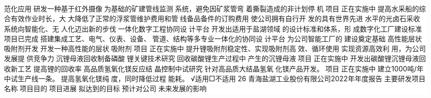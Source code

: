 范化应用
研发一种基于红外摄像
为基础的矿建管线监测
系统，避免因矿浆管弯
着撕裂造成的非计划停
机
项目
正在实施中
提高水采船的综合有效作业时长，大
大降低了正常的浮浆管维护费用和管
线备品备件的订购费用
使公司拥有自行开
发的具有世界先进
水平的光卤石采收
系统向智能化、无
人化迈出新的步伐
一体化数字工程协同设
计平台
开发出适用于盐湖领域
的设计标准和体系，形
成数字化工厂建设标准
项目已完成
搭建集成工艺、电气、仪表、设备、
管道、结构等多专业一体化的协同设
计平台
为公司智能工厂的
建设奠定基础
高性能层状吸附剂开发
开发一种高性能的层状
吸附剂
项目
正在实施中
提升锂吸附剂稳定性、实现吸附剂高
效、循环使用
实现资源高效利
用，为公司发展提
供竞争力
沉锂母液回收制备磷酸
锂关键技术研究
回收碳酸锂生产过程中
产生的沉锂母液
项目
正在实施中
开发出碳酸锂沉锂母液回收新工艺
提高锂的回收率
高品质氢氧化镁反应结
晶控制中试研究
针对高品质大结晶氢氧
化镁产品开发。
项目
正在实施中
建立1000吨/年中试生产线一条。
提高氢氧化镁纯
度，同时降低过程
能耗。
√适用□不适用
26
青海盐湖工业股份有限公司2022年年度报告
主要研发项目名称
项目目的
项目进展
拟达到的目标
预计对公司
未来发展的影响